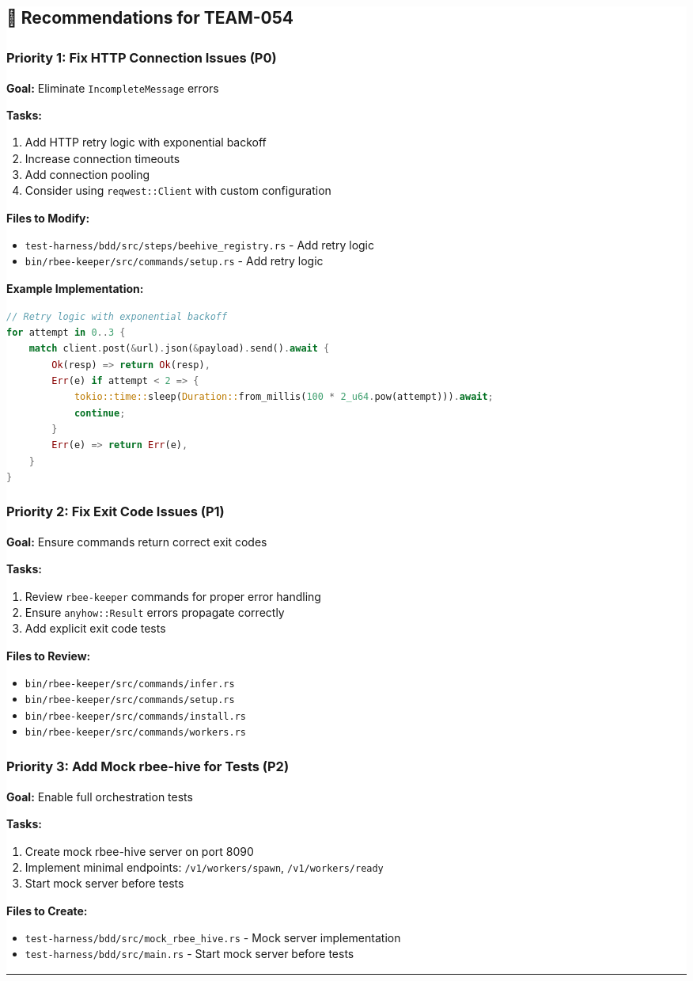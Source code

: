 ## 🎯 Recommendations for TEAM-054

### Priority 1: Fix HTTP Connection Issues (P0)
**Goal:** Eliminate `IncompleteMessage` errors

**Tasks:**
1. Add HTTP retry logic with exponential backoff
2. Increase connection timeouts
3. Add connection pooling
4. Consider using `reqwest::Client` with custom configuration

**Files to Modify:**
- `test-harness/bdd/src/steps/beehive_registry.rs` - Add retry logic
- `bin/rbee-keeper/src/commands/setup.rs` - Add retry logic

**Example Implementation:**
```rust
// Retry logic with exponential backoff
for attempt in 0..3 {
    match client.post(&url).json(&payload).send().await {
        Ok(resp) => return Ok(resp),
        Err(e) if attempt < 2 => {
            tokio::time::sleep(Duration::from_millis(100 * 2_u64.pow(attempt))).await;
            continue;
        }
        Err(e) => return Err(e),
    }
}
```

### Priority 2: Fix Exit Code Issues (P1)
**Goal:** Ensure commands return correct exit codes

**Tasks:**
1. Review `rbee-keeper` commands for proper error handling
2. Ensure `anyhow::Result` errors propagate correctly
3. Add explicit exit code tests

**Files to Review:**
- `bin/rbee-keeper/src/commands/infer.rs`
- `bin/rbee-keeper/src/commands/setup.rs`
- `bin/rbee-keeper/src/commands/install.rs`
- `bin/rbee-keeper/src/commands/workers.rs`

### Priority 3: Add Mock rbee-hive for Tests (P2)
**Goal:** Enable full orchestration tests

**Tasks:**
1. Create mock rbee-hive server on port 8090
2. Implement minimal endpoints: `/v1/workers/spawn`, `/v1/workers/ready`
3. Start mock server before tests

**Files to Create:**
- `test-harness/bdd/src/mock_rbee_hive.rs` - Mock server implementation
- `test-harness/bdd/src/main.rs` - Start mock server before tests

---